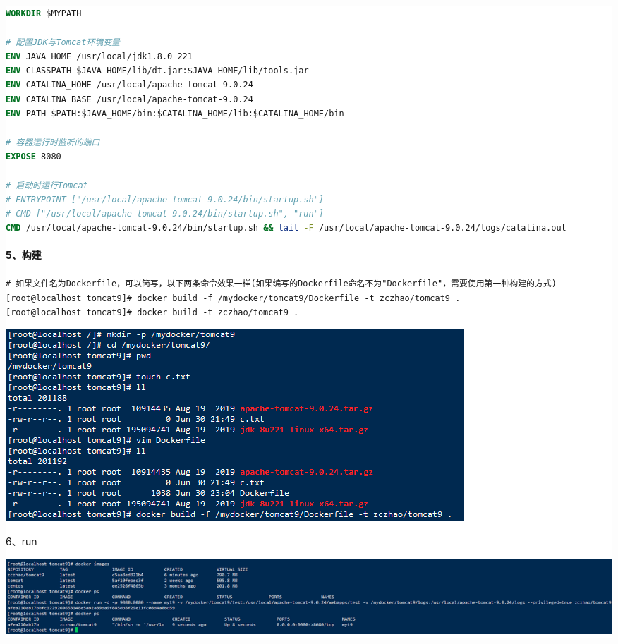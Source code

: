 ```dockerfile
WORKDIR $MYPATH

# 配置JDK与Tomcat环境变量
ENV JAVA_HOME /usr/local/jdk1.8.0_221
ENV CLASSPATH $JAVA_HOME/lib/dt.jar:$JAVA_HOME/lib/tools.jar
ENV CATALINA_HOME /usr/local/apache-tomcat-9.0.24
ENV CATALINA_BASE /usr/local/apache-tomcat-9.0.24
ENV PATH $PATH:$JAVA_HOME/bin:$CATALINA_HOME/lib:$CATALINA_HOME/bin

# 容器运行时监听的端口
EXPOSE 8080

# 启动时运行Tomcat
# ENTRYPOINT ["/usr/local/apache-tomcat-9.0.24/bin/startup.sh"]
# CMD ["/usr/local/apache-tomcat-9.0.24/bin/startup.sh", "run"]
CMD /usr/local/apache-tomcat-9.0.24/bin/startup.sh && tail -F /usr/local/apache-tomcat-9.0.24/logs/catalina.out

```

#### 5、构建

```shell
# 如果文件名为Dockerfile，可以简写，以下两条命令效果一样(如果编写的Dockerfile命名不为"Dockerfile"，需要使用第一种构建的方式)
[root@localhost tomcat9]# docker build -f /mydocker/tomcat9/Dockerfile -t zczhao/tomcat9 .
[root@localhost tomcat9]# docker build -t zczhao/tomcat9 .
```

![](./images/2019-08-19_202025.png)

6、run

![](./images/2019-08-19_203154.png)
